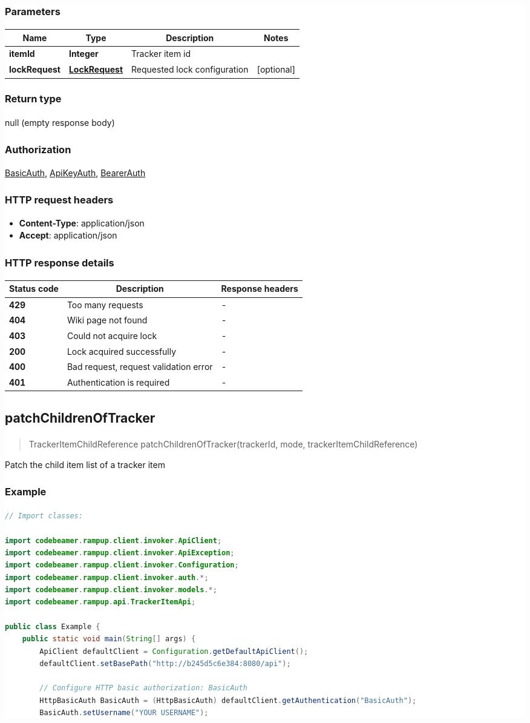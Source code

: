 ### Parameters


| Name | Type | Description  | Notes |
|------------- | ------------- | ------------- | -------------|
| **itemId** | **Integer**| Tracker item id | |
| **lockRequest** | [**LockRequest**](LockRequest.md)| Requested lock configuration | [optional] |

### Return type

null (empty response body)

### Authorization

[BasicAuth](../README.md#BasicAuth), [ApiKeyAuth](../README.md#ApiKeyAuth), [BearerAuth](../README.md#BearerAuth)

### HTTP request headers

- **Content-Type**: application/json
- **Accept**: application/json


### HTTP response details
| Status code | Description | Response headers |
|-------------|-------------|------------------|
| **429** | Too many requests |  -  |
| **404** | Wiki page not found |  -  |
| **403** | Could not acquire lock |  -  |
| **200** | Lock acquired successfully |  -  |
| **400** | Bad request, request validation error |  -  |
| **401** | Authentication is required |  -  |


## patchChildrenOfTracker

> TrackerItemChildReference patchChildrenOfTracker(trackerId, mode, trackerItemChildReference)

Patch the child item list of a tracker item

### Example

```java
// Import classes:

import codebeamer.rampup.client.invoker.ApiClient;
import codebeamer.rampup.client.invoker.ApiException;
import codebeamer.rampup.client.invoker.Configuration;
import codebeamer.rampup.client.invoker.auth.*;
import codebeamer.rampup.client.invoker.models.*;
import codebeamer.rampup.api.TrackerItemApi;

public class Example {
    public static void main(String[] args) {
        ApiClient defaultClient = Configuration.getDefaultApiClient();
        defaultClient.setBasePath("http://b245d5c6e384:8080/api");

        // Configure HTTP basic authorization: BasicAuth
        HttpBasicAuth BasicAuth = (HttpBasicAuth) defaultClient.getAuthentication("BasicAuth");
        BasicAuth.setUsername("YOUR USERNAME");
```